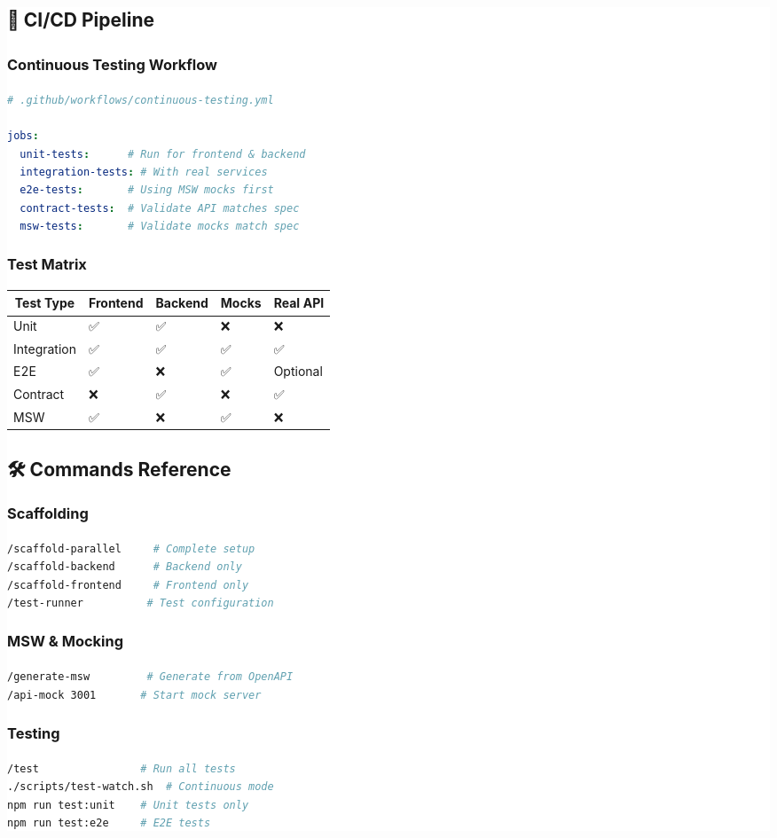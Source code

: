 ## 🔄 CI/CD Pipeline

### Continuous Testing Workflow

```yaml
# .github/workflows/continuous-testing.yml

jobs:
  unit-tests:      # Run for frontend & backend
  integration-tests: # With real services
  e2e-tests:       # Using MSW mocks first
  contract-tests:  # Validate API matches spec
  msw-tests:       # Validate mocks match spec
```

### Test Matrix

| Test Type | Frontend | Backend | Mocks | Real API |
|-----------|----------|---------|-------|----------|
| Unit | ✅ | ✅ | ❌ | ❌ |
| Integration | ✅ | ✅ | ✅ | ✅ |
| E2E | ✅ | ❌ | ✅ | Optional |
| Contract | ❌ | ✅ | ❌ | ✅ |
| MSW | ✅ | ❌ | ✅ | ❌ |

## 🛠️ Commands Reference

### Scaffolding
```bash
/scaffold-parallel     # Complete setup
/scaffold-backend      # Backend only
/scaffold-frontend     # Frontend only
/test-runner          # Test configuration
```

### MSW & Mocking
```bash
/generate-msw         # Generate from OpenAPI
/api-mock 3001       # Start mock server
```

### Testing
```bash
/test                # Run all tests
./scripts/test-watch.sh  # Continuous mode
npm run test:unit    # Unit tests only
npm run test:e2e     # E2E tests
```
